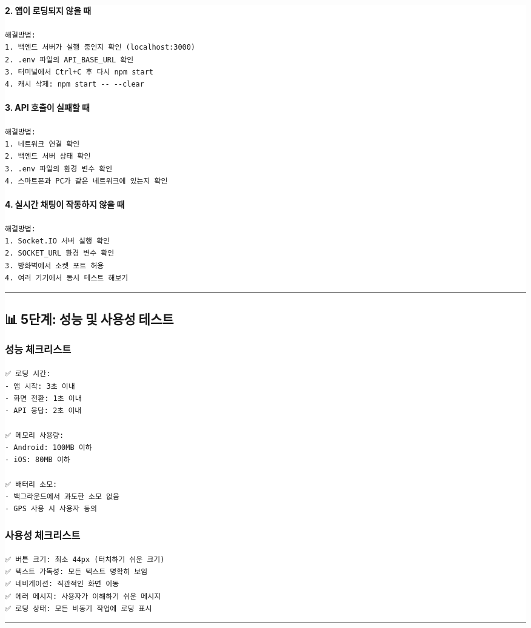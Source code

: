 #### 2. 앱이 로딩되지 않을 때
```
해결방법:
1. 백엔드 서버가 실행 중인지 확인 (localhost:3000)
2. .env 파일의 API_BASE_URL 확인
3. 터미널에서 Ctrl+C 후 다시 npm start
4. 캐시 삭제: npm start -- --clear
```

#### 3. API 호출이 실패할 때
```
해결방법:
1. 네트워크 연결 확인
2. 백엔드 서버 상태 확인
3. .env 파일의 환경 변수 확인
4. 스마트폰과 PC가 같은 네트워크에 있는지 확인
```

#### 4. 실시간 채팅이 작동하지 않을 때
```
해결방법:
1. Socket.IO 서버 실행 확인
2. SOCKET_URL 환경 변수 확인
3. 방화벽에서 소켓 포트 허용
4. 여러 기기에서 동시 테스트 해보기
```

---

## 📊 5단계: 성능 및 사용성 테스트

### 성능 체크리스트
```
✅ 로딩 시간:
- 앱 시작: 3초 이내
- 화면 전환: 1초 이내  
- API 응답: 2초 이내

✅ 메모리 사용량:
- Android: 100MB 이하
- iOS: 80MB 이하

✅ 배터리 소모:
- 백그라운드에서 과도한 소모 없음
- GPS 사용 시 사용자 동의
```

### 사용성 체크리스트
```
✅ 버튼 크기: 최소 44px (터치하기 쉬운 크기)
✅ 텍스트 가독성: 모든 텍스트 명확히 보임
✅ 네비게이션: 직관적인 화면 이동
✅ 에러 메시지: 사용자가 이해하기 쉬운 메시지
✅ 로딩 상태: 모든 비동기 작업에 로딩 표시
```

---